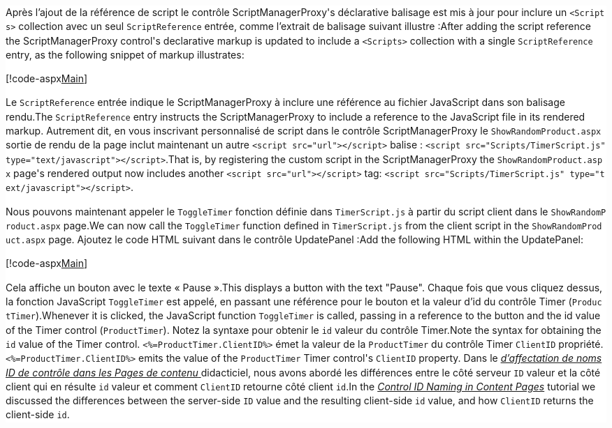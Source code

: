 
<span data-ttu-id="be4a1-260">Après l’ajout de la référence de script le contrôle ScriptManagerProxy's déclarative balisage est mis à jour pour inclure un `<Scripts>` collection avec un seul `ScriptReference` entrée, comme l’extrait de balisage suivant illustre :</span><span class="sxs-lookup"><span data-stu-id="be4a1-260">After adding the script reference the ScriptManagerProxy control's declarative markup is updated to include a `<Scripts>` collection with a single `ScriptReference` entry, as the following snippet of markup illustrates:</span></span>


[!code-aspx[Main](master-pages-and-asp-net-ajax-cs/samples/sample9.aspx)]

<span data-ttu-id="be4a1-261">Le `ScriptReference` entrée indique le ScriptManagerProxy à inclure une référence au fichier JavaScript dans son balisage rendu.</span><span class="sxs-lookup"><span data-stu-id="be4a1-261">The `ScriptReference` entry instructs the ScriptManagerProxy to include a reference to the JavaScript file in its rendered markup.</span></span> <span data-ttu-id="be4a1-262">Autrement dit, en vous inscrivant personnalisé de script dans le contrôle ScriptManagerProxy le `ShowRandomProduct.aspx` sortie de rendu de la page inclut maintenant un autre `<script src="url"></script>` balise : `<script src="Scripts/TimerScript.js" type="text/javascript"></script>`.</span><span class="sxs-lookup"><span data-stu-id="be4a1-262">That is, by registering the custom script in the ScriptManagerProxy the `ShowRandomProduct.aspx` page's rendered output now includes another `<script src="url"></script>` tag: `<script src="Scripts/TimerScript.js" type="text/javascript"></script>`.</span></span>

<span data-ttu-id="be4a1-263">Nous pouvons maintenant appeler le `ToggleTimer` fonction définie dans `TimerScript.js` à partir du script client dans le `ShowRandomProduct.aspx` page.</span><span class="sxs-lookup"><span data-stu-id="be4a1-263">We can now call the `ToggleTimer` function defined in `TimerScript.js` from the client script in the `ShowRandomProduct.aspx` page.</span></span> <span data-ttu-id="be4a1-264">Ajoutez le code HTML suivant dans le contrôle UpdatePanel :</span><span class="sxs-lookup"><span data-stu-id="be4a1-264">Add the following HTML within the UpdatePanel:</span></span>


[!code-aspx[Main](master-pages-and-asp-net-ajax-cs/samples/sample10.aspx)]

<span data-ttu-id="be4a1-265">Cela affiche un bouton avec le texte « Pause ».</span><span class="sxs-lookup"><span data-stu-id="be4a1-265">This displays a button with the text "Pause".</span></span> <span data-ttu-id="be4a1-266">Chaque fois que vous cliquez dessus, la fonction JavaScript `ToggleTimer` est appelé, en passant une référence pour le bouton et la valeur d’id du contrôle Timer (`ProductTimer`).</span><span class="sxs-lookup"><span data-stu-id="be4a1-266">Whenever it is clicked, the JavaScript function `ToggleTimer` is called, passing in a reference to the button and the id value of the Timer control (`ProductTimer`).</span></span> <span data-ttu-id="be4a1-267">Notez la syntaxe pour obtenir le `id` valeur du contrôle Timer.</span><span class="sxs-lookup"><span data-stu-id="be4a1-267">Note the syntax for obtaining the `id` value of the Timer control.</span></span> <span data-ttu-id="be4a1-268">`<%=ProductTimer.ClientID%>` émet la valeur de la `ProductTimer` du contrôle Timer `ClientID` propriété.</span><span class="sxs-lookup"><span data-stu-id="be4a1-268">`<%=ProductTimer.ClientID%>` emits the value of the `ProductTimer` Timer control's `ClientID` property.</span></span> <span data-ttu-id="be4a1-269">Dans le [ *d’affectation de noms ID de contrôle dans les Pages de contenu* ](control-id-naming-in-content-pages-cs.md) didacticiel, nous avons abordé les différences entre le côté serveur `ID` valeur et la côté client qui en résulte `id` valeur et comment `ClientID` retourne côté client `id`.</span><span class="sxs-lookup"><span data-stu-id="be4a1-269">In the [*Control ID Naming in Content Pages*](control-id-naming-in-content-pages-cs.md) tutorial we discussed the differences between the server-side `ID` value and the resulting client-side `id` value, and how `ClientID` returns the client-side `id`.</span></span>
